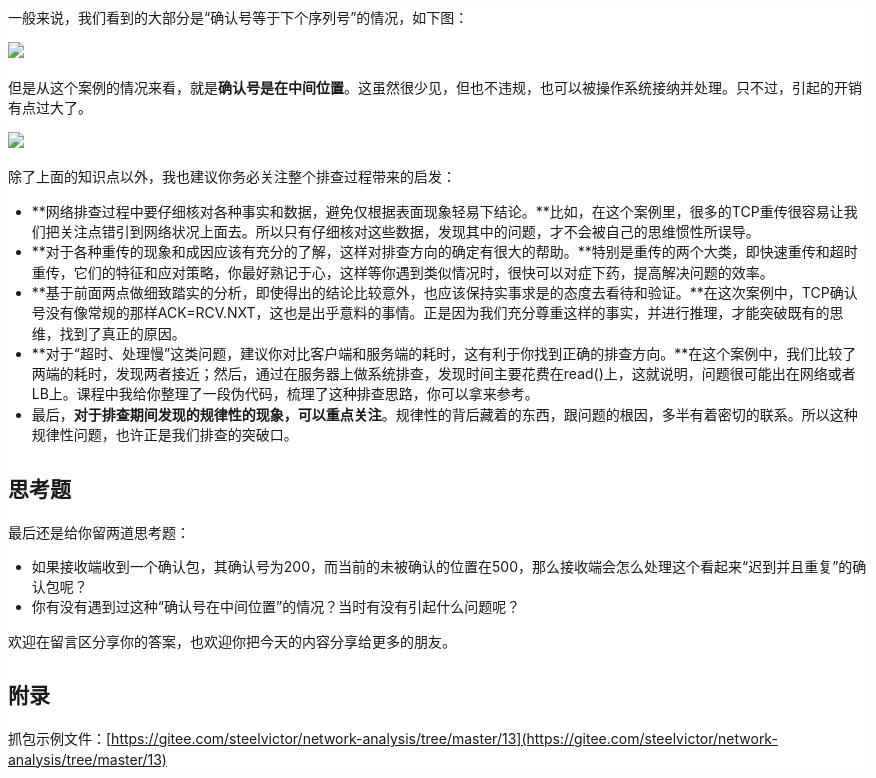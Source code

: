 一般来说，我们看到的大部分是“确认号等于下个序列号”的情况，如下图：

![](https://static001.geekbang.org/resource/image/c5/82/c5b77c0bb57cbb062d34108f1f2eba82.jpg?wh=2000x499)

但是从这个案例的情况来看，就是**确认号是在中间位置**。这虽然很少见，但也不违规，也可以被操作系统接纳并处理。只不过，引起的开销有点过大了。

![](https://static001.geekbang.org/resource/image/1d/32/1da50dd84147b3739d7fee5be312d232.jpg?wh=2000x502)

除了上面的知识点以外，我也建议你务必关注整个排查过程带来的启发：

*   **网络排查过程中要仔细核对各种事实和数据，避免仅根据表面现象轻易下结论。**比如，在这个案例里，很多的TCP重传很容易让我们把关注点错引到网络状况上面去。所以只有仔细核对这些数据，发现其中的问题，才不会被自己的思维惯性所误导。
*   **对于各种重传的现象和成因应该有充分的了解，这样对排查方向的确定有很大的帮助。**特别是重传的两个大类，即快速重传和超时重传，它们的特征和应对策略，你最好熟记于心，这样等你遇到类似情况时，很快可以对症下药，提高解决问题的效率。
*   **基于前面两点做细致踏实的分析，即使得出的结论比较意外，也应该保持实事求是的态度去看待和验证。**在这次案例中，TCP确认号没有像常规的那样ACK=RCV.NXT，这也是出乎意料的事情。正是因为我们充分尊重这样的事实，并进行推理，才能突破既有的思维，找到了真正的原因。
*   **对于“超时、处理慢”这类问题，建议你对比客户端和服务端的耗时，这有利于你找到正确的排查方向。**在这个案例中，我们比较了两端的耗时，发现两者接近；然后，通过在服务器上做系统排查，发现时间主要花费在read()上，这就说明，问题很可能出在网络或者LB上。课程中我给你整理了一段伪代码，梳理了这种排查思路，你可以拿来参考。
*   最后，**对于排查期间发现的规律性的现象，可以重点关注**。规律性的背后藏着的东西，跟问题的根因，多半有着密切的联系。所以这种规律性问题，也许正是我们排查的突破口。

## 思考题

最后还是给你留两道思考题：

*   如果接收端收到一个确认包，其确认号为200，而当前的未被确认的位置在500，那么接收端会怎么处理这个看起来“迟到并且重复”的确认包呢？
*   你有没有遇到过这种“确认号在中间位置”的情况？当时有没有引起什么问题呢？

欢迎在留言区分享你的答案，也欢迎你把今天的内容分享给更多的朋友。

## 附录

抓包示例文件：[https://gitee.com/steelvictor/network-analysis/tree/master/13](https://gitee.com/steelvictor/network-analysis/tree/master/13)
    